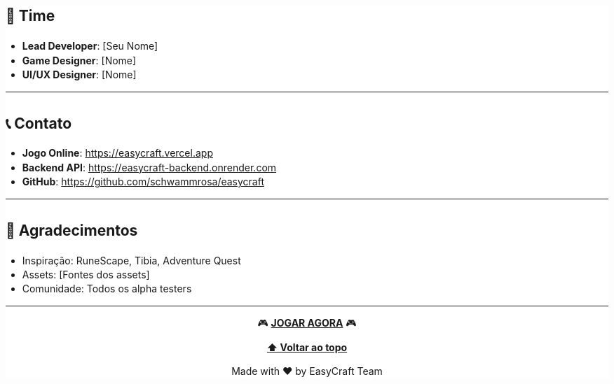 
## 👥 Time

- **Lead Developer**: [Seu Nome]
- **Game Designer**: [Nome]
- **UI/UX Designer**: [Nome]

---

## 📞 Contato

- **Jogo Online**: https://easycraft.vercel.app
- **Backend API**: https://easycraft-backend.onrender.com
- **GitHub**: https://github.com/schwammrosa/easycraft

---

## 🙏 Agradecimentos

- Inspiração: RuneScape, Tibia, Adventure Quest
- Assets: [Fontes dos assets]
- Comunidade: Todos os alpha testers

---

<div align="center">

🎮 **[JOGAR AGORA](https://easycraft.vercel.app)** 🎮

**[⬆ Voltar ao topo](#-easycraft---mmorpg-web-minimalista)**

Made with ❤️ by EasyCraft Team

</div>
